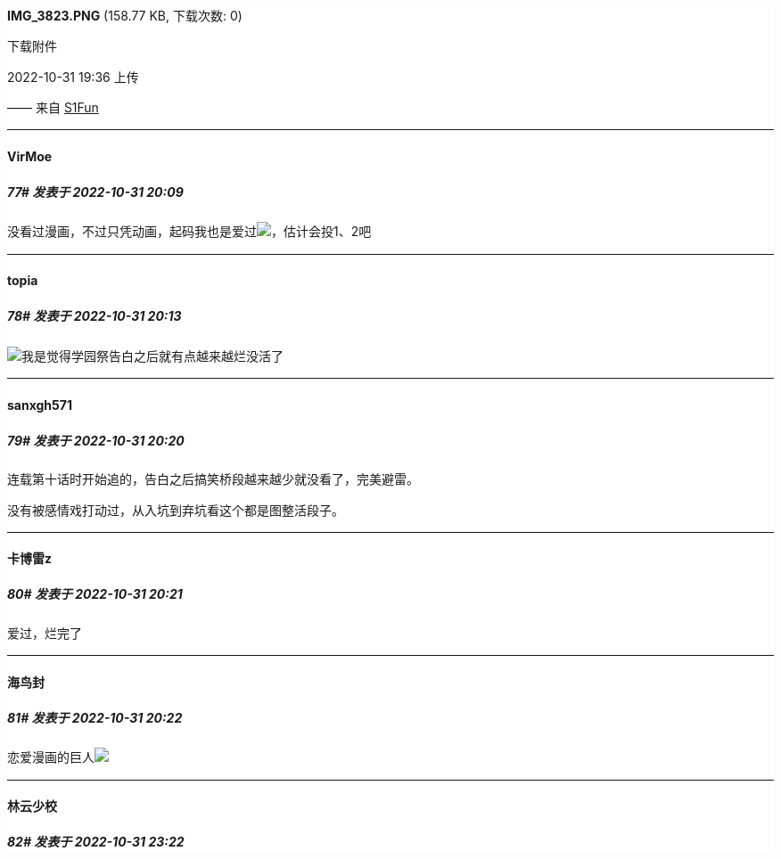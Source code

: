 <strong>IMG_3823.PNG</strong> (158.77 KB, 下载次数: 0)

下载附件

2022-10-31 19:36 上传

—— 来自 [S1Fun](https://s1fun.koalcat.com)



*****

####  VirMoe  
##### 77#       发表于 2022-10-31 20:09

没看过漫画，不过只凭动画，起码我也是爱过<img src="https://static.saraba1st.com/image/smiley/face2017/067.png" referrerpolicy="no-referrer">，估计会投1、2吧



*****

####  topia  
##### 78#       发表于 2022-10-31 20:13

<img src="https://static.saraba1st.com/image/smiley/face2017/037.png" referrerpolicy="no-referrer">我是觉得学园祭告白之后就有点越来越烂没活了

*****

####  sanxgh571  
##### 79#       发表于 2022-10-31 20:20

连载第十话时开始追的，告白之后搞笑桥段越来越少就没看了，完美避雷。

没有被感情戏打动过，从入坑到弃坑看这个都是图整活段子。

*****

####  卡博雷z  
##### 80#       发表于 2022-10-31 20:21

爱过，烂完了



*****

####  海鸟封  
##### 81#       发表于 2022-10-31 20:22

恋爱漫画的巨人<img src="https://static.saraba1st.com/image/smiley/face2017/065.png" referrerpolicy="no-referrer">



*****

####  林云少校  
##### 82#       发表于 2022-10-31 23:22
